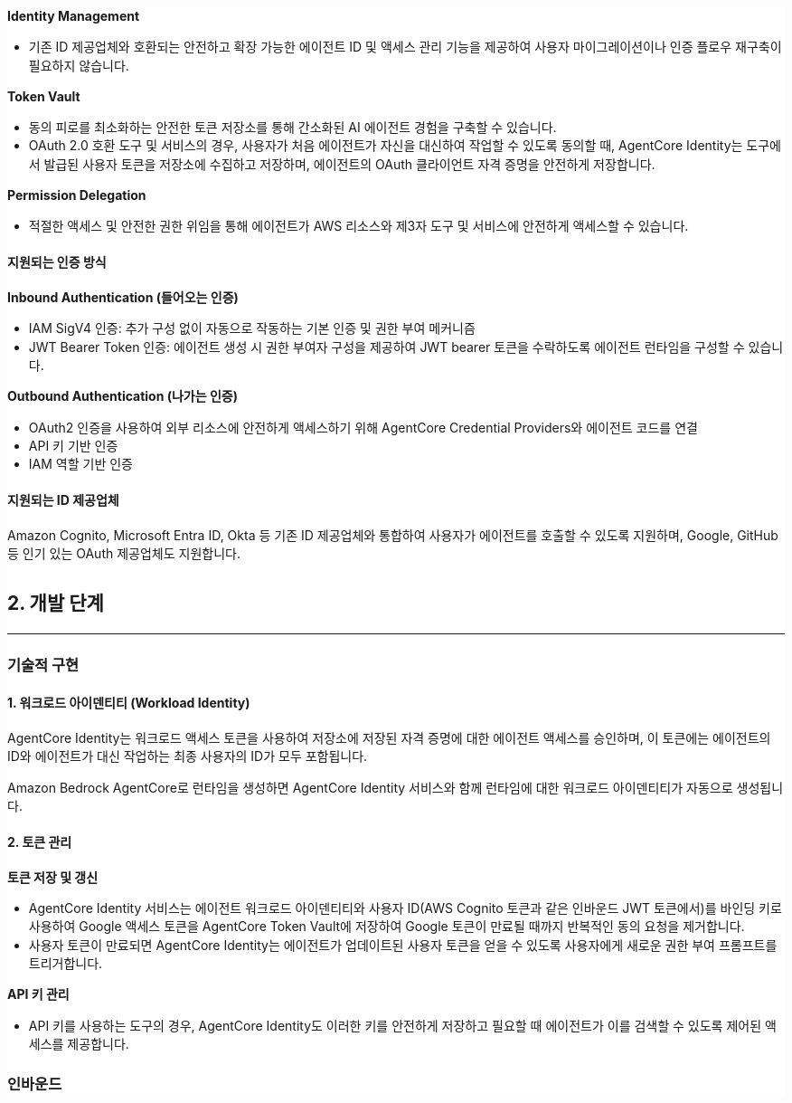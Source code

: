 **Identity Management**

* 기존 ID 제공업체와 호환되는 안전하고 확장 가능한 에이전트 ID 및 액세스 관리 기능을 제공하여 사용자 마이그레이션이나 인증 플로우 재구축이 필요하지 않습니다.

**Token Vault**

* 동의 피로를 최소화하는 안전한 토큰 저장소를 통해 간소화된 AI 에이전트 경험을 구축할 수 있습니다.
* OAuth 2.0 호환 도구 및 서비스의 경우, 사용자가 처음 에이전트가 자신을 대신하여 작업할 수 있도록 동의할 때, AgentCore Identity는 도구에서 발급된 사용자 토큰을 저장소에 수집하고 저장하며, 에이전트의 OAuth 클라이언트 자격 증명을 안전하게 저장합니다.

**Permission Delegation**

* 적절한 액세스 및 안전한 권한 위임을 통해 에이전트가 AWS 리소스와 제3자 도구 및 서비스에 안전하게 액세스할 수 있습니다.

#### **지원되는 인증 방식**

**Inbound Authentication (들어오는 인증)**

* IAM SigV4 인증: 추가 구성 없이 자동으로 작동하는 기본 인증 및 권한 부여 메커니즘
* JWT Bearer Token 인증: 에이전트 생성 시 권한 부여자 구성을 제공하여 JWT bearer 토큰을 수락하도록 에이전트 런타임을 구성할 수 있습니다.

**Outbound Authentication (나가는 인증)**

* OAuth2 인증을 사용하여 외부 리소스에 안전하게 액세스하기 위해 AgentCore Credential Providers와 에이전트 코드를 연결
* API 키 기반 인증
* IAM 역할 기반 인증

#### **지원되는 ID 제공업체**

Amazon Cognito, Microsoft Entra ID, Okta 등 기존 ID 제공업체와 통합하여 사용자가 에이전트를 호출할 수 있도록 지원하며, Google, GitHub 등 인기 있는 OAuth 제공업체도 지원합니다.

## 2. 개발 단계

***

### 기술적 구현

#### 1. **워크로드 아이덴티티 (Workload Identity)**

AgentCore Identity는 워크로드 액세스 토큰을 사용하여 저장소에 저장된 자격 증명에 대한 에이전트 액세스를 승인하며, 이 토큰에는 에이전트의 ID와 에이전트가 대신 작업하는 최종 사용자의 ID가 모두 포함됩니다.

Amazon Bedrock AgentCore로 런타임을 생성하면 AgentCore Identity 서비스와 함께 런타임에 대한 워크로드 아이덴티티가 자동으로 생성됩니다.

#### 2. **토큰 관리**

**토큰 저장 및 갱신**

* AgentCore Identity 서비스는 에이전트 워크로드 아이덴티티와 사용자 ID(AWS Cognito 토큰과 같은 인바운드 JWT 토큰에서)를 바인딩 키로 사용하여 Google 액세스 토큰을 AgentCore Token Vault에 저장하여 Google 토큰이 만료될 때까지 반복적인 동의 요청을 제거합니다.
* 사용자 토큰이 만료되면 AgentCore Identity는 에이전트가 업데이트된 사용자 토큰을 얻을 수 있도록 사용자에게 새로운 권한 부여 프롬프트를 트리거합니다.

**API 키 관리**

* API 키를 사용하는 도구의 경우, AgentCore Identity도 이러한 키를 안전하게 저장하고 필요할 때 에이전트가 이를 검색할 수 있도록 제어된 액세스를 제공합니다.

### 인바운드

